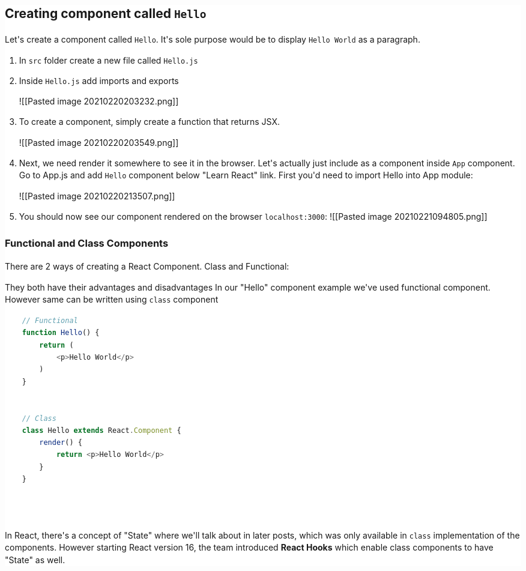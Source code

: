 ## Creating component called `Hello`

Let's create a component called `Hello`. It's sole purpose would be to display `Hello World` as a paragraph. 

1. In `src` folder create a new file called `Hello.js`
2. Inside `Hello.js` add imports and exports

	![[Pasted image 20210220203232.png]]

3. To create a component, simply create a function that returns JSX.
	
	![[Pasted image 20210220203549.png]]
	
4. Next, we need render it somewhere to see it in the browser. Let's actually just include as a component inside `App` component. Go to App.js and add `Hello` component below "Learn React" link. First you'd need to import Hello into App module:
	
	![[Pasted image 20210220213507.png]]
	
5. You should now see our component rendered on the browser `localhost:3000`:
	![[Pasted image 20210221094805.png]]
	
### Functional and Class Components

There are 2 ways of creating a React Component. Class and Functional:

They both have their advantages and disadvantages
In our "Hello" component example we've used functional component. However same can be written using `class` component


```javascript
	// Functional
	function Hello() {
		return (
			<p>Hello World</p>
		)
	}
	
	
	// Class
	class Hello extends React.Component {
		render() {
			return <p>Hello World</p>
		}
	}
	
	
	
```

In React, there's a concept of "State" where we'll talk about in later posts, which was only available in `class` implementation of the components. However starting React version 16, the team introduced **React Hooks** which enable class components to have "State" as well. 
